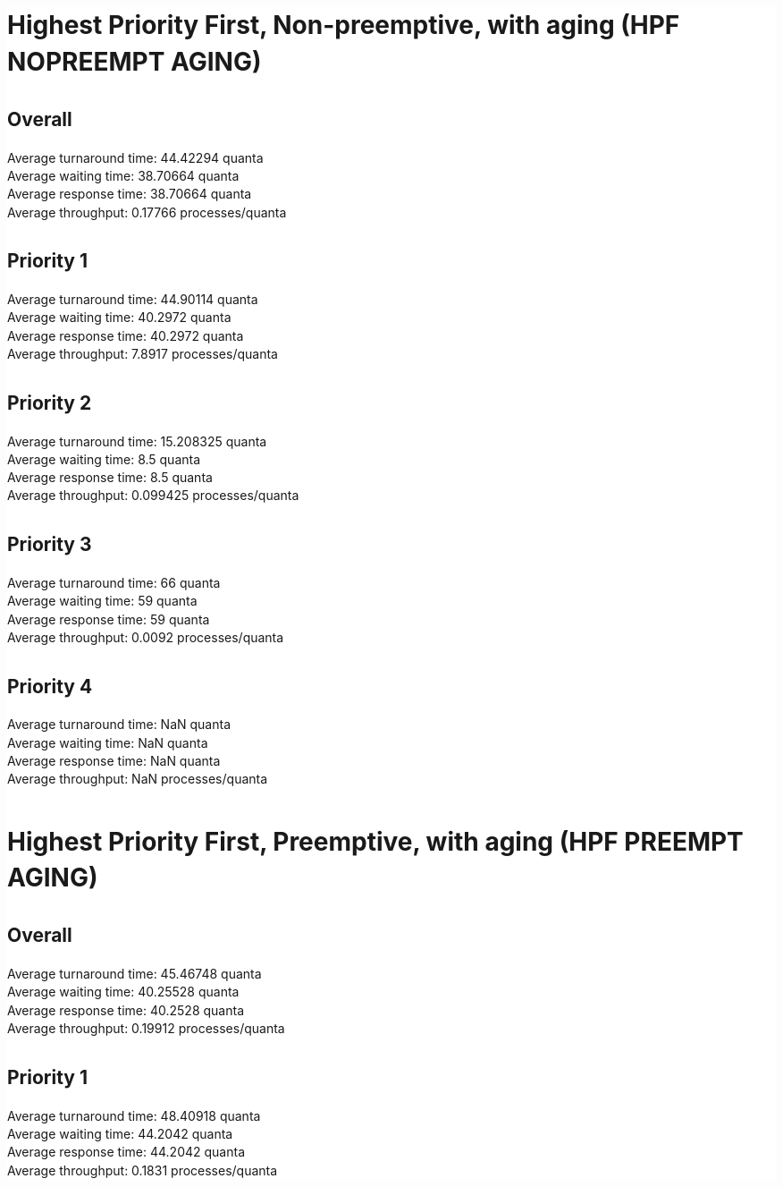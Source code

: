 
# Highest Priority First, Non-preemptive, with aging (HPF NOPREEMPT AGING)  
## Overall  
Average turnaround time: 44.42294 quanta  
Average waiting time: 38.70664 quanta  
Average response time: 38.70664 quanta  
Average throughput: 0.17766 processes/quanta  

## Priority 1  
Average turnaround time: 44.90114 quanta  
Average waiting time: 40.2972 quanta  
Average response time: 40.2972 quanta  
Average throughput: 7.8917 processes/quanta  

## Priority 2  
Average turnaround time: 15.208325 quanta  
Average waiting time: 8.5 quanta  
Average response time: 8.5 quanta  
Average throughput: 0.099425 processes/quanta  

## Priority 3  
Average turnaround time: 66 quanta  
Average waiting time: 59 quanta  
Average response time: 59 quanta  
Average throughput: 0.0092 processes/quanta  

## Priority 4  
Average turnaround time: NaN quanta  
Average waiting time: NaN quanta  
Average response time: NaN quanta  
Average throughput: NaN processes/quanta  


# Highest Priority First, Preemptive, with aging (HPF PREEMPT AGING)  
## Overall  
Average turnaround time: 45.46748 quanta  
Average waiting time: 40.25528 quanta  
Average response time: 40.2528 quanta  
Average throughput: 0.19912 processes/quanta  

## Priority 1  
Average turnaround time: 48.40918 quanta  
Average waiting time: 44.2042 quanta  
Average response time: 44.2042 quanta  
Average throughput: 0.1831 processes/quanta  
